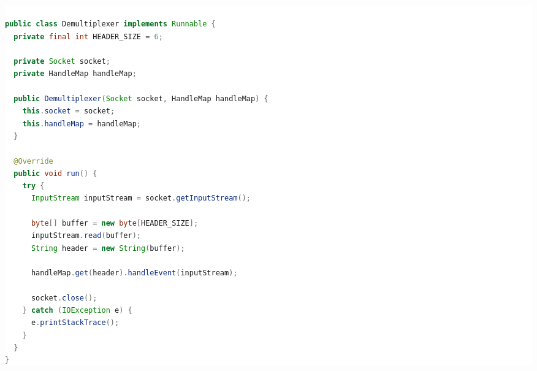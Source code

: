 ```java

public class Demultiplexer implements Runnable {
  private final int HEADER_SIZE = 6;

  private Socket socket;
  private HandleMap handleMap;

  public Demultiplexer(Socket socket, HandleMap handleMap) {
    this.socket = socket;
    this.handleMap = handleMap;
  }

  @Override
  public void run() {
    try {
      InputStream inputStream = socket.getInputStream();

      byte[] buffer = new byte[HEADER_SIZE];
      inputStream.read(buffer);
      String header = new String(buffer);

      handleMap.get(header).handleEvent(inputStream);

      socket.close();
    } catch (IOException e) {
      e.printStackTrace();
    }
  }
}
```